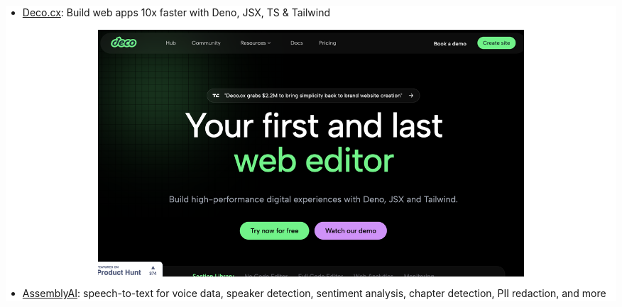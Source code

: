 - [Deco.cx](https://deco.cx/?ref=producthunt): Build web apps 10x faster with Deno, JSX, TS & Tailwind
<p align="center"><img style="display: block; width: 600px; margin: 0 auto;" src="./img/2024-04-10-23-30-30.png" alt="no image found"></p>

- [AssemblyAI](https://www.assemblyai.com/discover/?ref=ph_home&utm_campaign=web_apr24&utm_medium=cpc&utm_source=producthunt): speech-to-text for voice data, speaker detection, sentiment analysis, chapter detection, PII redaction, and more
